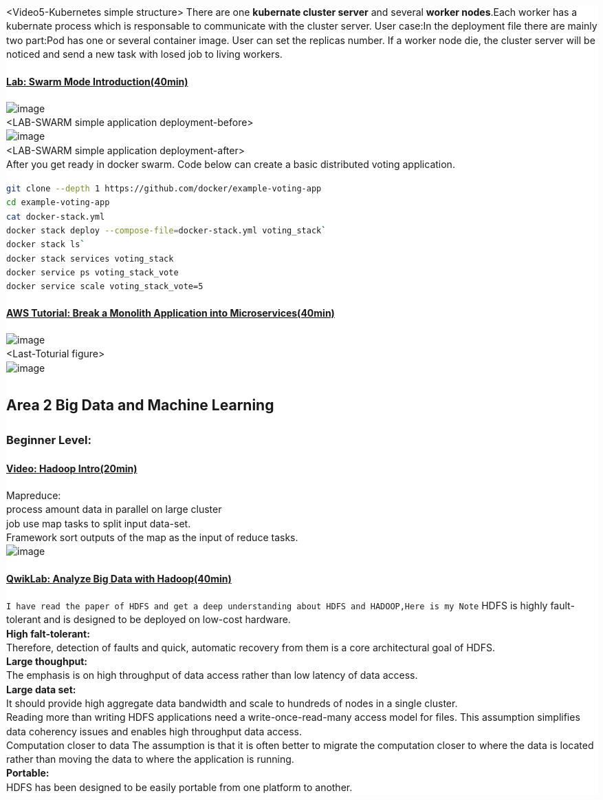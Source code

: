 &lt;Video5-Kubernetes simple structure&gt; 
There are one **kubernate cluster server** and several **worker nodes**.Each worker has a kubernate process which is responsable to communicate with the cluster server. User case:In the deployment file there are mainly two part:Pod has one or several container image. User can set the replicas number. If a worker node die, the cluster server will be noticed and send a new task with losed job to living workers.
#### [Lab: Swarm Mode Introduction(40min)](https://training.play-with-docker.com/ops-s1-swarm-intro/) 
![image](https://github.com/XinShuYang/dist-sys-practice/blob/master/Image/6Swarm(1).png)  
&lt;LAB-SWARM simple application deployment-before&gt;  
![image](https://github.com/XinShuYang/dist-sys-practice/blob/master/Image/7Swarm(2).png)  
&lt;LAB-SWARM simple application deployment-after&gt;  
After you get ready in docker swarm. Code below can create a basic distributed voting application.
```bash
git clone --depth 1 https://github.com/docker/example-voting-app 
cd example-voting-app  
cat docker-stack.yml  
docker stack deploy --compose-file=docker-stack.yml voting_stack`  
docker stack ls`  
docker stack services voting_stack  
docker service ps voting_stack_vote  
docker service scale voting_stack_vote=5    
```  
#### [AWS Tutorial: Break a Monolith Application into Microservices(40min)](https://aws.amazon.com/getting-started/projects/break-monolith-app-microservices-ecs-docker-ec2/?trk=gs_card)  
![image](https://github.com/XinShuYang/dist-sys-practice/blob/master/Image/8ECR.png)  
&lt;Last-Toturial figure&gt;  
![image](https://github.com/XinShuYang/dist-sys-practice/blob/master/Image/12deploy.png)

## Area 2 Big Data and Machine Learning
### Beginner Level: 
#### [Video: Hadoop Intro(20min)](https://www.youtube.com/watch?v=jKCj4BxGTi8&feature=youtu.be)  
Mapreduce:  
process amount data in parallel on large cluster  
job use map tasks to split input data-set.  
Framework sort outputs of the map as the input of reduce tasks.  
![image](https://github.com/XinShuYang/dist-sys-practice/blob/master/Image/hadoop1.png)  

#### [QwikLab: Analyze Big Data with Hadoop(40min)](https://awseducate.qwiklabs.com/focuses/19?parent=catalog)  
`I have read the paper of HDFS and get a deep understanding about HDFS and HADOOP,Here is my Note`
HDFS is highly fault-tolerant and is designed to be deployed on low-cost hardware.  
**High falt-tolerant:**  
Therefore, detection of faults and quick, automatic recovery from them is a core architectural goal of HDFS.  
**Large thoughput:**  
The emphasis is on high throughput of data access rather than low latency of data access.  
**Large data set:**  
It should provide high aggregate data bandwidth and scale to hundreds of nodes in a single cluster.  
Reading more than writing HDFS applications need a write-once-read-many access model for files. This assumption simplifies data coherency issues and enables high throughput data access.  
Computation closer to data The assumption is that it is often better to migrate the computation closer to where the data is located rather than moving the data to where the application is running.  
**Portable:**  
HDFS has been designed to be easily portable from one platform to another.   